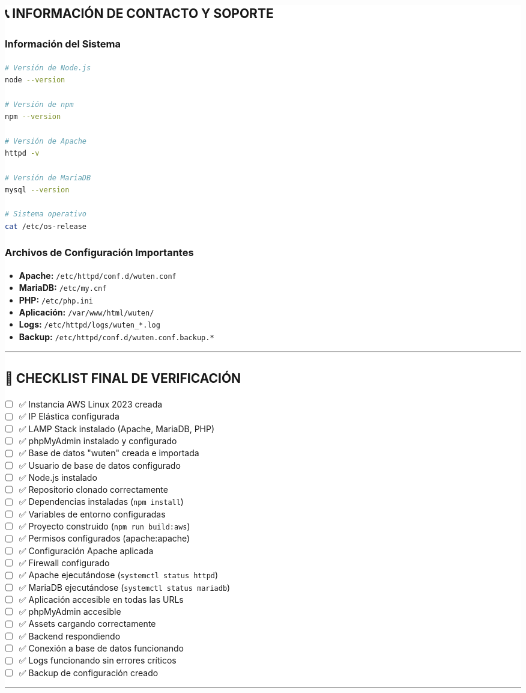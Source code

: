 
## 📞 INFORMACIÓN DE CONTACTO Y SOPORTE

### Información del Sistema
```bash
# Versión de Node.js
node --version

# Versión de npm
npm --version

# Versión de Apache
httpd -v

# Versión de MariaDB
mysql --version

# Sistema operativo
cat /etc/os-release
```

### Archivos de Configuración Importantes
- **Apache:** `/etc/httpd/conf.d/wuten.conf`
- **MariaDB:** `/etc/my.cnf`
- **PHP:** `/etc/php.ini`
- **Aplicación:** `/var/www/html/wuten/`
- **Logs:** `/etc/httpd/logs/wuten_*.log`
- **Backup:** `/etc/httpd/conf.d/wuten.conf.backup.*`

---

## 🎯 CHECKLIST FINAL DE VERIFICACIÓN

- [ ] ✅ Instancia AWS Linux 2023 creada
- [ ] ✅ IP Elástica configurada
- [ ] ✅ LAMP Stack instalado (Apache, MariaDB, PHP)
- [ ] ✅ phpMyAdmin instalado y configurado
- [ ] ✅ Base de datos "wuten" creada e importada
- [ ] ✅ Usuario de base de datos configurado
- [ ] ✅ Node.js instalado
- [ ] ✅ Repositorio clonado correctamente
- [ ] ✅ Dependencias instaladas (`npm install`)
- [ ] ✅ Variables de entorno configuradas
- [ ] ✅ Proyecto construido (`npm run build:aws`)
- [ ] ✅ Permisos configurados (apache:apache)
- [ ] ✅ Configuración Apache aplicada
- [ ] ✅ Firewall configurado
- [ ] ✅ Apache ejecutándose (`systemctl status httpd`)
- [ ] ✅ MariaDB ejecutándose (`systemctl status mariadb`)
- [ ] ✅ Aplicación accesible en todas las URLs
- [ ] ✅ phpMyAdmin accesible
- [ ] ✅ Assets cargando correctamente
- [ ] ✅ Backend respondiendo
- [ ] ✅ Conexión a base de datos funcionando
- [ ] ✅ Logs funcionando sin errores críticos
- [ ] ✅ Backup de configuración creado

---